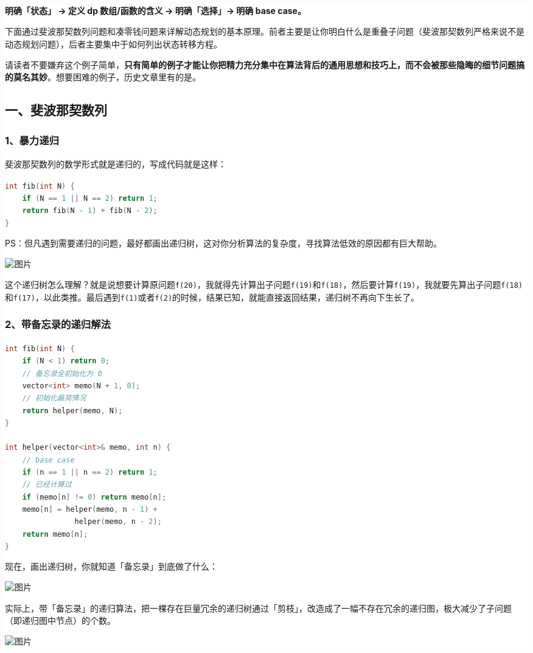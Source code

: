 **明确「状态」 -> 定义 dp 数组/函数的含义 -> 明确「选择」-> 明确 base case。**

下面通过斐波那契数列问题和凑零钱问题来详解动态规划的基本原理。前者主要是让你明白什么是重叠子问题（斐波那契数列严格来说不是动态规划问题），后者主要集中于如何列出状态转移方程。

请读者不要嫌弃这个例子简单，**只有简单的例子才能让你把精力充分集中在算法背后的通用思想和技巧上，而不会被那些隐晦的细节问题搞的莫名其妙**。想要困难的例子，历史文章里有的是。

## 一、斐波那契数列

### 1、暴力递归

斐波那契数列的数学形式就是递归的，写成代码就是这样：

```C++
int fib(int N) {
    if (N == 1 || N == 2) return 1;
    return fib(N - 1) + fib(N - 2);
}
```

PS：但凡遇到需要递归的问题，最好都画出递归树，这对你分析算法的复杂度，寻找算法低效的原因都有巨大帮助。

![图片](https://mmbiz.qpic.cn/sz_mmbiz_jpg/gibkIz0MVqdHQbgLwcCQ3KTwWiaU7h29jiaLtdrAjTRb4GnR1eof972kGzX4kEzgLbRqbpUAXl84k36C74FC525OA/640?wx_fmt=jpeg&tp=webp&wxfrom=5&wx_lazy=1&wx_co=1)

这个递归树怎么理解？就是说想要计算原问题`f(20)`，我就得先计算出子问题`f(19)`和`f(18)`，然后要计算`f(19)`，我就要先算出子问题`f(18)`和`f(17)`，以此类推。最后遇到`f(1)`或者`f(2)`的时候，结果已知，就能直接返回结果，递归树不再向下生长了。

### 2、带备忘录的递归解法

```C++
int fib(int N) {
    if (N < 1) return 0;
    // 备忘录全初始化为 0
    vector<int> memo(N + 1, 0);
    // 初始化最简情况
    return helper(memo, N);
}

int helper(vector<int>& memo, int n) {
    // base case 
    if (n == 1 || n == 2) return 1;
    // 已经计算过
    if (memo[n] != 0) return memo[n];
    memo[n] = helper(memo, n - 1) + 
                helper(memo, n - 2);
    return memo[n];
}
```

现在，画出递归树，你就知道「备忘录」到底做了什么：

![图片](https://mmbiz.qpic.cn/sz_mmbiz_jpg/gibkIz0MVqdHQbgLwcCQ3KTwWiaU7h29jiaVaic23mBUrDpNLUYXr5FvBxuI81zltq81P323FwQPzkKZSibML7icNXUQ/640?wx_fmt=jpeg&tp=webp&wxfrom=5&wx_lazy=1&wx_co=1)

实际上，带「备忘录」的递归算法，把一棵存在巨量冗余的递归树通过「剪枝」，改造成了一幅不存在冗余的递归图，极大减少了子问题（即递归图中节点）的个数。

![图片](https://mmbiz.qpic.cn/sz_mmbiz_jpg/gibkIz0MVqdHCKOB569u3mXar1m8EOjzjJHRljPqHfWFYA5dWSFxBW0BwCrKv66At3Aia6Z6bQLySiaVicZMia4aE2Q/640?wx_fmt=jpeg&tp=webp&wxfrom=5&wx_lazy=1&wx_co=1)
